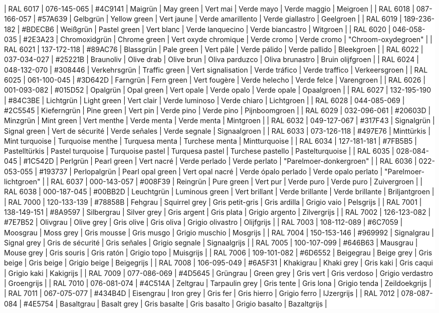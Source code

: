 | RAL 6017 | 076-145-065 | #4C9141 | Maigrün             | May green              | Vert mai              | Verde mayo              | Verde maggio             | Meigroen                 |
| RAL 6018 | 087-166-057 | #57A639 | Gelbgrün            | Yellow green           | Vert jaune            | Verde amarillento       | Verde giallastro         | Geelgroen                |
| RAL 6019 | 189-236-182 | #BDECB6 | Weißgrün            | Pastel green           | Vert blanc            | Verde lanquecino        | Verde biancastro         | Witgroen                 |
| RAL 6020 | 046-058-035 | #2E3A23 | Chromoxidgrün       | Chrome green           | Vert oxyde chromique  | Verde cromo             | Verde cromo              | "Chroom-oxydegroen"      |
| RAL 6021 | 137-172-118 | #89AC76 | Blassgrün           | Pale green             | Vert pâle             | Verde pálido            | Verde pallido            | Bleekgroen               |
| RAL 6022 | 037-034-027 | #25221B | Braunoliv           | Olive drab             | Olive brun            | Oliva parduzco          | Oliva brunastro          | Bruin olijfgroen         |
| RAL 6024 | 048-132-070 | #308446 | Verkehrsgrün        | Traffic green          | Vert signalisation    | Verde tráfico           | Verde traffico           | Verkeersgroen            |
| RAL 6025 | 061-100-045 | #3D642D | Farngrün            | Fern green             | Vert fougère          | Verde helecho           | Verde felce              | Varengroen               |
| RAL 6026 | 001-093-082 | #015D52 | Opalgrün            | Opal green             | Vert opale            | Verde opalo             | Verde opale              | Opaalgroen               |
| RAL 6027 | 132-195-190 | #84C3BE | Lichtgrün           | Light green            | Vert clair            | Verde luminoso          | Verde chiaro             | Lichtgroen               |
| RAL 6028 | 044-085-069 | #2C5545 | Kieferngrün         | Pine green             | Vert pin              | Verde pino              | Verde pino               | Pijnboomgroen            |
| RAL 6029 | 032-096-061 | #20603D | Minzgrün            | Mint green             | Vert menthe           | Verde menta             | Verde menta              | Mintgroen                |
| RAL 6032 | 049-127-067 | #317F43 | Signalgrün          | Signal green           | Vert de sécurité      | Verde señales           | Verde segnale            | Signaalgroen             |
| RAL 6033 | 073-126-118 | #497E76 | Minttürkis          | Mint turquoise         | Turquoise menthe      | Turquesa menta          | Turchese menta           | Mintturquoise            |
| RAL 6034 | 127-181-181 | #7FB5B5 | Pastelltürkis       | Pastel turquoise       | Turquoise pastel      | Turquesa pastel         | Turchese pastello        | Pastelturquoise          |
| RAL 6035 | 028-084-045 | #1C542D | Perlgrün            | Pearl green            | Vert nacré            | Verde perlado           | Verde perlato            | "Parelmoer-donkergroen"  |
| RAL 6036 | 022-053-055 | #193737 | Perlopalgrün        | Pearl opal green       | Vert opal nacré       | Verde ópalo perlado     | Verde opalo perlato      | "Parelmoer-lichtgroen"   |
| RAL 6037 | 000-143-057 | #008F39 | Reingrün            | Pure green             | Vert pur              | Verde puro              | Verde puro               | Zuivergroen              |
| RAL 6038 | 000-187-045 | #00BB2D | Leuchtgrün          | Luminous green         | Vert brillant         | Verde brillante         | Verde brillante          | Briljantgroen            |
| RAL 7000 | 120-133-139 | #78858B | Fehgrau             | Squirrel grey          | Gris petit-gris       | Gris ardilla            | Grigio vaio              | Pelsgrijs                |
| RAL 7001 | 138-149-151 | #8A9597 | Silbergrau          | Silver grey            | Gris argent           | Gris plata              | Grigio argento           | Zilvergrijs              |
| RAL 7002 | 126-123-082 | #7E7B52 | Olivgrau            | Olive grey             | Gris olive            | Gris oliva              | Grigio olivastro         | Olijfgrijs               |
| RAL 7003 | 108-112-089 | #6C7059 | Moosgrau            | Moss grey              | Gris mousse           | Gris musgo              | Grigio muschio           | Mosgrijs                 |
| RAL 7004 | 150-153-146 | #969992 | Signalgrau          | Signal grey            | Gris de sécurité      | Gris señales            | Grigio segnale           | Signaalgrijs             |
| RAL 7005 | 100-107-099 | #646B63 | Mausgrau            | Mouse grey             | Gris souris           | Gris ratón              | Grigio topo              | Muisgrijs                |
| RAL 7006 | 109-101-082 | #6D6552 | Beigegrau           | Beige grey             | Gris beige            | Gris beige              | Grigio beige             | Beigegrijs               |
| RAL 7008 | 106-095-049 | #6A5F31 | Khakigrau           | Khaki grey             | Gris kaki             | Gris caqui              | Grigio kaki              | Kakigrijs                |
| RAL 7009 | 077-086-069 | #4D5645 | Grüngrau            | Green grey             | Gris vert             | Gris verdoso            | Grigio verdastro         | Groengrijs               |
| RAL 7010 | 076-081-074 | #4C514A | Zeltgrau            | Tarpaulin grey         | Gris tente            | Gris lona               | Grigio tenda             | Zeildoekgrijs            |
| RAL 7011 | 067-075-077 | #434B4D | Eisengrau           | Iron grey              | Gris fer              | Gris hierro             | Grigio ferro             | IJzergrijs               |
| RAL 7012 | 078-087-084 | #4E5754 | Basaltgrau          | Basalt grey            | Gris basalte          | Gris basalto            | Grigio basalto           | Bazaltgrijs              |